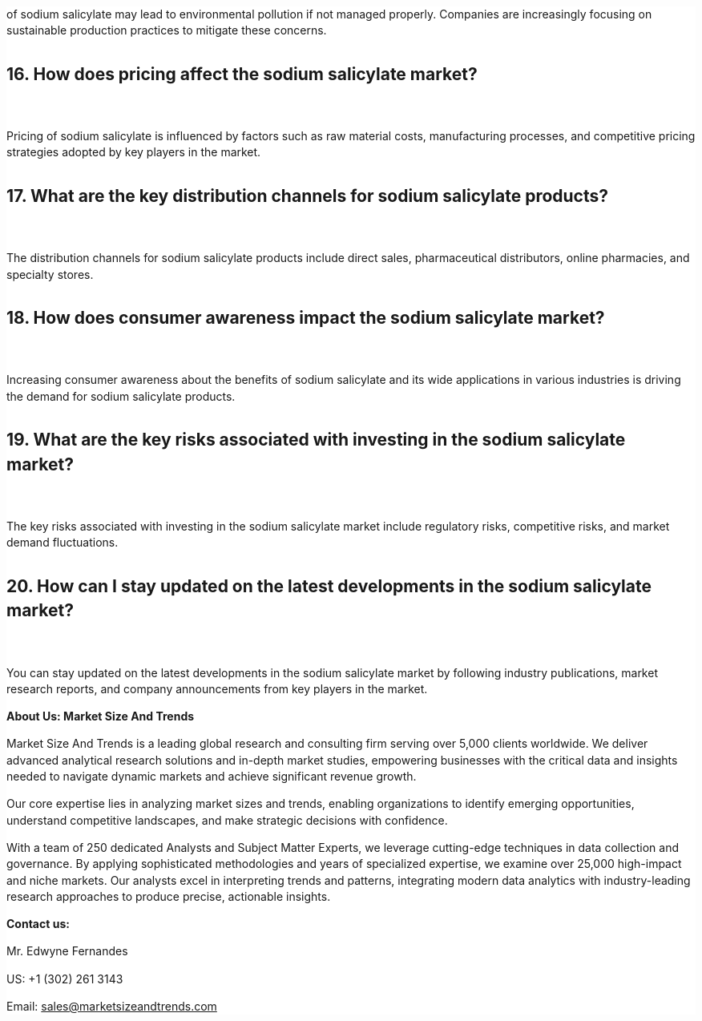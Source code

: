 of sodium salicylate may lead to environmental pollution if not managed properly. Companies are increasingly focusing on sustainable production practices to mitigate these concerns.</p><h2>16. How does pricing affect the sodium salicylate market?</h2><p>&nbsp;</p><p>Pricing of sodium salicylate is influenced by factors such as raw material costs, manufacturing processes, and competitive pricing strategies adopted by key players in the market.</p><h2>17. What are the key distribution channels for sodium salicylate products?</h2><p>&nbsp;</p><p>The distribution channels for sodium salicylate products include direct sales, pharmaceutical distributors, online pharmacies, and specialty stores.</p><h2>18. How does consumer awareness impact the sodium salicylate market?</h2><p>&nbsp;</p><p>Increasing consumer awareness about the benefits of sodium salicylate and its wide applications in various industries is driving the demand for sodium salicylate products.</p><h2>19. What are the key risks associated with investing in the sodium salicylate market?</h2><p>&nbsp;</p><p>The key risks associated with investing in the sodium salicylate market include regulatory risks, competitive risks, and market demand fluctuations.</p><h2>20. How can I stay updated on the latest developments in the sodium salicylate market?</h2><p>&nbsp;</p><p>You can stay updated on the latest developments in the sodium salicylate market by following industry publications, market research reports, and company announcements from key players in the market.</p></body></html></p><p><strong>About Us:&nbsp;Market Size And Trends</strong></p><p>Market Size And Trends&nbsp;is a leading global research and consulting firm serving over 5,000 clients worldwide. We deliver advanced analytical research solutions and in-depth market studies, empowering businesses with the critical data and insights needed to navigate dynamic markets and achieve significant revenue growth.</p><p>Our core expertise lies in analyzing market sizes and trends, enabling organizations to identify emerging opportunities, understand competitive landscapes, and make strategic decisions with confidence.</p><p>With a team of 250 dedicated Analysts and Subject Matter Experts, we leverage cutting-edge techniques in data collection and governance. By applying sophisticated methodologies and years of specialized expertise, we examine over 25,000 high-impact and niche markets. Our analysts excel in interpreting trends and patterns, integrating modern data analytics with industry-leading research approaches to produce precise, actionable insights.</p><p><strong>Contact us:</strong></p><p>Mr. Edwyne Fernandes</p><p>US: +1 (302) 261 3143</p><p>Email: <a href="mailto:sales@marketsizeandtrends.com">sales@marketsizeandtrends.com</a>&nbsp;</p>
